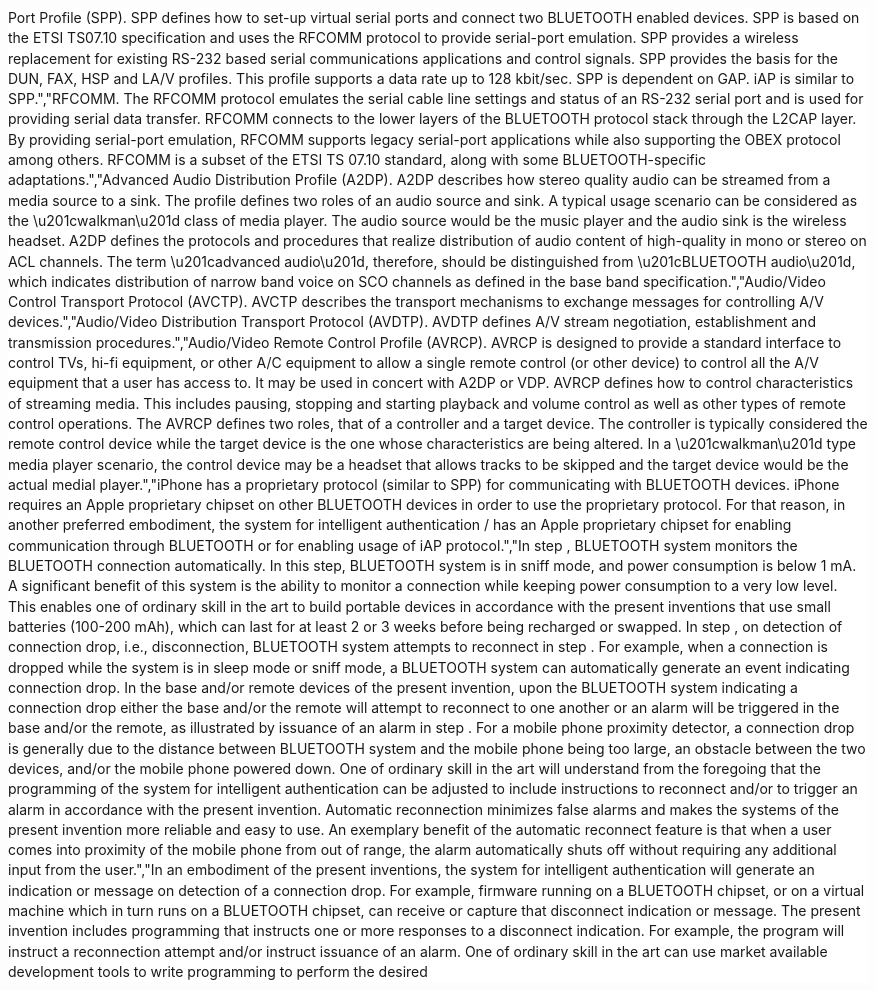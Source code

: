 Port Profile (SPP). SPP defines how to set-up virtual serial ports and connect two BLUETOOTH enabled devices. SPP is based on the ETSI TS07.10 specification and uses the RFCOMM protocol to provide serial-port emulation. SPP provides a wireless replacement for existing RS-232 based serial communications applications and control signals. SPP provides the basis for the DUN, FAX, HSP and LA\/V profiles. This profile supports a data rate up to 128 kbit\/sec. SPP is dependent on GAP. iAP is similar to SPP.","RFCOMM. The RFCOMM protocol emulates the serial cable line settings and status of an RS-232 serial port and is used for providing serial data transfer. RFCOMM connects to the lower layers of the BLUETOOTH protocol stack through the L2CAP layer. By providing serial-port emulation, RFCOMM supports legacy serial-port applications while also supporting the OBEX protocol among others. RFCOMM is a subset of the ETSI TS 07.10 standard, along with some BLUETOOTH-specific adaptations.","Advanced Audio Distribution Profile (A2DP). A2DP describes how stereo quality audio can be streamed from a media source to a sink. The profile defines two roles of an audio source and sink. A typical usage scenario can be considered as the \u201cwalkman\u201d class of media player. The audio source would be the music player and the audio sink is the wireless headset. A2DP defines the protocols and procedures that realize distribution of audio content of high-quality in mono or stereo on ACL channels. The term \u201cadvanced audio\u201d, therefore, should be distinguished from \u201cBLUETOOTH audio\u201d, which indicates distribution of narrow band voice on SCO channels as defined in the base band specification.","Audio\/Video Control Transport Protocol (AVCTP). AVCTP describes the transport mechanisms to exchange messages for controlling A\/V devices.","Audio\/Video Distribution Transport Protocol (AVDTP). AVDTP defines A\/V stream negotiation, establishment and transmission procedures.","Audio\/Video Remote Control Profile (AVRCP). AVRCP is designed to provide a standard interface to control TVs, hi-fi equipment, or other A\/C equipment to allow a single remote control (or other device) to control all the A\/V equipment that a user has access to. It may be used in concert with A2DP or VDP. AVRCP defines how to control characteristics of streaming media. This includes pausing, stopping and starting playback and volume control as well as other types of remote control operations. The AVRCP defines two roles, that of a controller and a target device. The controller is typically considered the remote control device while the target device is the one whose characteristics are being altered. In a \u201cwalkman\u201d type media player scenario, the control device may be a headset that allows tracks to be skipped and the target device would be the actual medial player.","iPhone has a proprietary protocol (similar to SPP) for communicating with BLUETOOTH devices. iPhone requires an Apple proprietary chipset on other BLUETOOTH devices in order to use the proprietary protocol. For that reason, in another preferred embodiment, the system for intelligent authentication \/ has an Apple proprietary chipset for enabling communication through BLUETOOTH or for enabling usage of iAP protocol.","In step , BLUETOOTH system  monitors the BLUETOOTH connection automatically. In this step, BLUETOOTH system  is in sniff mode, and power consumption is below 1 mA. A significant benefit of this system is the ability to monitor a connection while keeping power consumption to a very low level. This enables one of ordinary skill in the art to build portable devices in accordance with the present inventions that use small batteries (100-200 mAh), which can last for at least 2 or 3 weeks before being recharged or swapped. In step , on detection of connection drop, i.e., disconnection, BLUETOOTH system  attempts to reconnect in step . For example, when a connection is dropped while the system is in sleep mode or sniff mode, a BLUETOOTH system can automatically generate an event indicating connection drop. In the base and\/or remote devices of the present invention, upon the BLUETOOTH system indicating a connection drop either the base and\/or the remote will attempt to reconnect to one another or an alarm will be triggered in the base and\/or the remote, as illustrated by issuance of an alarm in step . For a mobile phone proximity detector, a connection drop is generally due to the distance between BLUETOOTH system  and the mobile phone being too large, an obstacle between the two devices, and\/or the mobile phone powered down. One of ordinary skill in the art will understand from the foregoing that the programming of the system for intelligent authentication can be adjusted to include instructions to reconnect and\/or to trigger an alarm in accordance with the present invention. Automatic reconnection minimizes false alarms and makes the systems of the present invention more reliable and easy to use. An exemplary benefit of the automatic reconnect feature is that when a user comes into proximity of the mobile phone from out of range, the alarm automatically shuts off without requiring any additional input from the user.","In an embodiment of the present inventions, the system for intelligent authentication will generate an indication or message on detection of a connection drop. For example, firmware running on a BLUETOOTH chipset, or on a virtual machine which in turn runs on a BLUETOOTH chipset, can receive or capture that disconnect indication or message. The present invention includes programming that instructs one or more responses to a disconnect indication. For example, the program will instruct a reconnection attempt and\/or instruct issuance of an alarm. One of ordinary skill in the art can use market available development tools to write programming to perform the desired